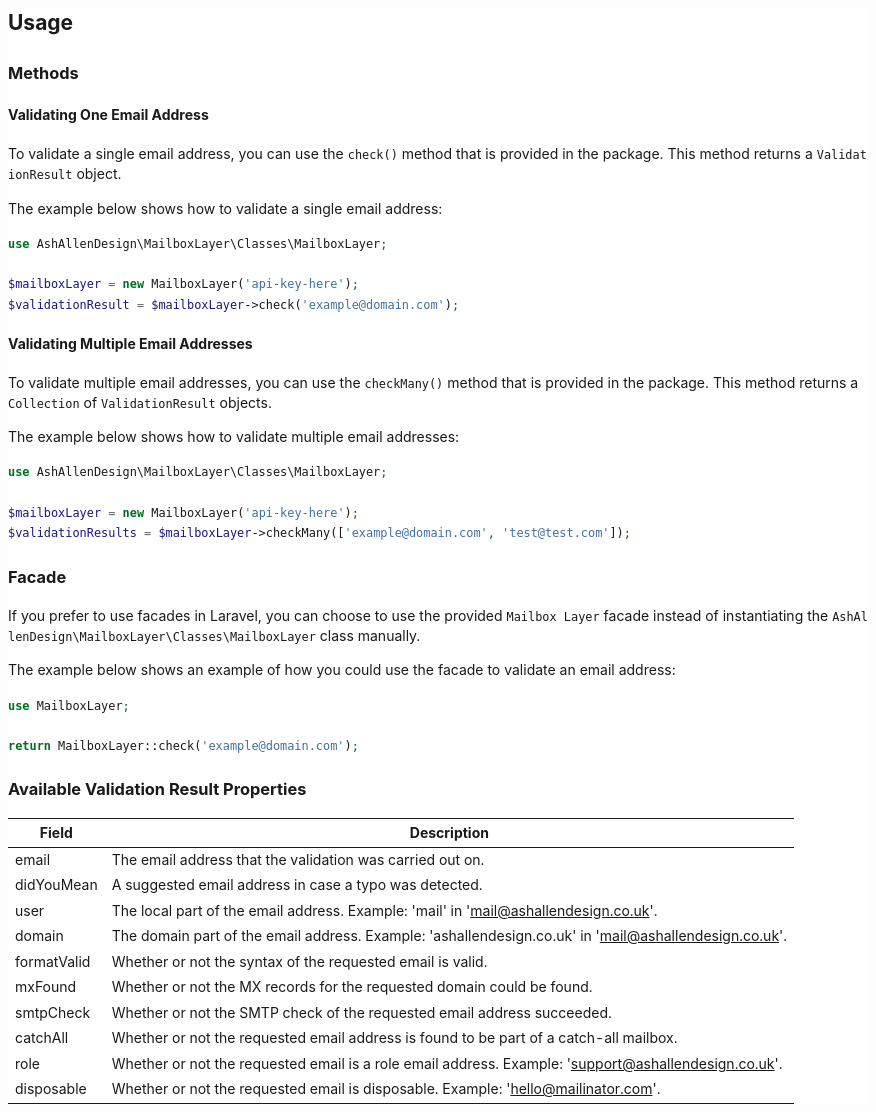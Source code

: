 ## Usage
### Methods
#### Validating One Email Address

To validate a single email address, you can use the ` check() ` method that is provided in the package. This method returns a ` ValidationResult ` object.

The example below shows how to validate a single email address:

```php
use AshAllenDesign\MailboxLayer\Classes\MailboxLayer;

$mailboxLayer = new MailboxLayer('api-key-here');
$validationResult = $mailboxLayer->check('example@domain.com');
```

#### Validating Multiple Email Addresses

To validate multiple email addresses, you can use the ` checkMany() ` method that is provided in the package. This method returns a ` Collection ` of ` ValidationResult ` objects.

The example below shows how to validate multiple email addresses:

```php
use AshAllenDesign\MailboxLayer\Classes\MailboxLayer;

$mailboxLayer = new MailboxLayer('api-key-here');
$validationResults = $mailboxLayer->checkMany(['example@domain.com', 'test@test.com']);
```


### Facade
If you prefer to use facades in Laravel, you can choose to use the provided ` Mailbox Layer ` facade instead of instantiating the ``` AshAllenDesign\MailboxLayer\Classes\MailboxLayer ```
class manually.

The example below shows an example of how you could use the facade to validate an email address:

```php     
use MailboxLayer;
    
return MailboxLayer::check('example@domain.com');
```

### Available Validation Result Properties


| Field       | Description                                                                                           |
|-------------|-------------------------------------------------------------------------------------------------------|
| email       | The email address that the validation was carried out on.                                             |
| didYouMean  | A suggested email address in case a typo was detected.                                                |
| user        | The local part of the email address. Example: 'mail' in 'mail@ashallendesign.co.uk'.                  |
| domain      | The domain part of the email address. Example: 'ashallendesign.co.uk' in 'mail@ashallendesign.co.uk'. |
| formatValid | Whether or not the syntax of the requested email is valid.                                            |
| mxFound     | Whether or not the MX records for the requested domain could be found.                                |
| smtpCheck   | Whether or not the SMTP check of the requested email address succeeded.                               |
| catchAll    | Whether or not the requested email address is found to be part of a catch-all mailbox.                |
| role        | Whether or not the requested email is a role email address. Example: 'support@ashallendesign.co.uk'.  |
| disposable  | Whether or not the requested email is disposable. Example: 'hello@mailinator.com'.                    |